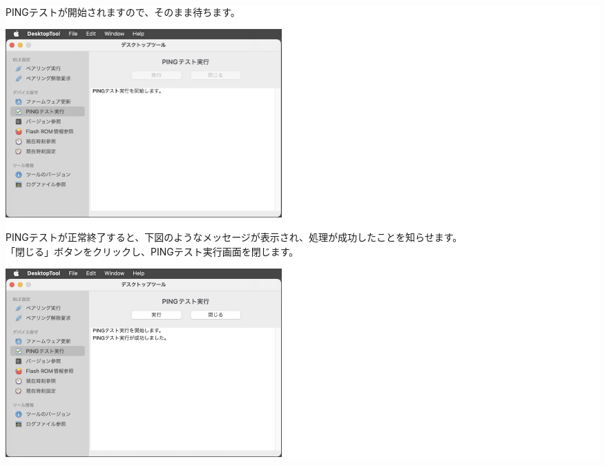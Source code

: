 PINGテストが開始されますので、そのまま待ちます。

<img src="images/PINGTEST_03.jpg" width="400">

PINGテストが正常終了すると、下図のようなメッセージが表示され、処理が成功したことを知らせます。<br>
「閉じる」ボタンをクリックし、PINGテスト実行画面を閉じます。

<img src="images/PINGTEST_04.jpg" width="400">
